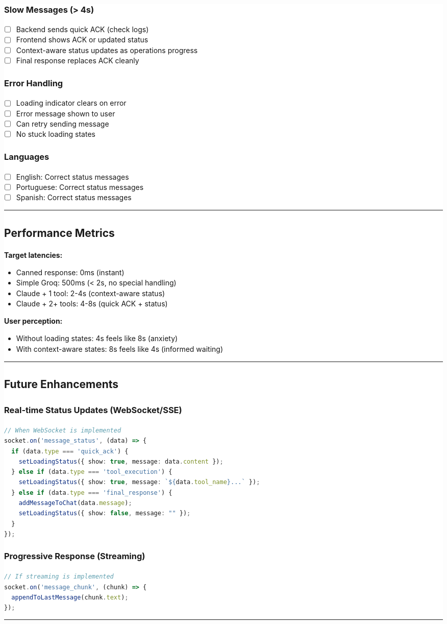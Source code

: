 ### Slow Messages (> 4s)
- [ ] Backend sends quick ACK (check logs)
- [ ] Frontend shows ACK or updated status
- [ ] Context-aware status updates as operations progress
- [ ] Final response replaces ACK cleanly

### Error Handling
- [ ] Loading indicator clears on error
- [ ] Error message shown to user
- [ ] Can retry sending message
- [ ] No stuck loading states

### Languages
- [ ] English: Correct status messages
- [ ] Portuguese: Correct status messages
- [ ] Spanish: Correct status messages

---

## Performance Metrics

**Target latencies:**
- Canned response: 0ms (instant)
- Simple Groq: 500ms (< 2s, no special handling)
- Claude + 1 tool: 2-4s (context-aware status)
- Claude + 2+ tools: 4-8s (quick ACK + status)

**User perception:**
- Without loading states: 4s feels like 8s (anxiety)
- With context-aware states: 8s feels like 4s (informed waiting)

---

## Future Enhancements

### Real-time Status Updates (WebSocket/SSE)
```typescript
// When WebSocket is implemented
socket.on('message_status', (data) => {
  if (data.type === 'quick_ack') {
    setLoadingStatus({ show: true, message: data.content });
  } else if (data.type === 'tool_execution') {
    setLoadingStatus({ show: true, message: `${data.tool_name}...` });
  } else if (data.type === 'final_response') {
    addMessageToChat(data.message);
    setLoadingStatus({ show: false, message: "" });
  }
});
```

### Progressive Response (Streaming)
```typescript
// If streaming is implemented
socket.on('message_chunk', (chunk) => {
  appendToLastMessage(chunk.text);
});
```

---